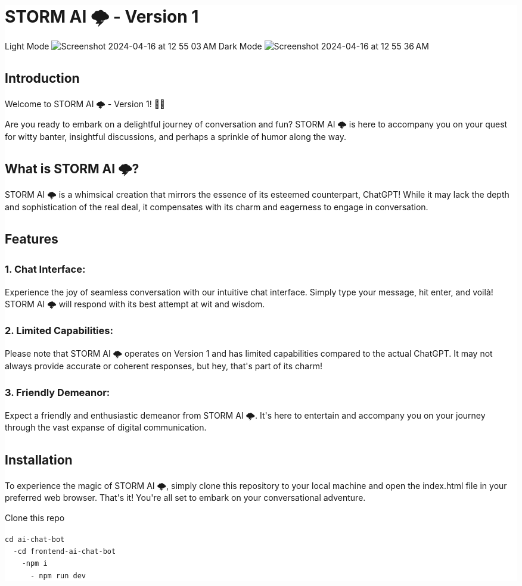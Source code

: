 
# STORM AI 🌩️ - Version 1
Light Mode <img width="1489" alt="Screenshot 2024-04-16 at 12 55 03 AM" src="https://github.com/kendacodes/ai-chat-bot/assets/47069318/e3f6aec8-f213-474b-b10b-5471165d7103">
Dark Mode <img width="1449" alt="Screenshot 2024-04-16 at 12 55 36 AM" src="https://github.com/kendacodes/ai-chat-bot/assets/47069318/c6596df1-d183-45a4-846e-6d6e47c0089f">



## Introduction

Welcome to STORM AI 🌩️ - Version 1! 🤖✨

Are you ready to embark on a delightful journey of conversation and fun? STORM AI 🌩️ is here to accompany you on your quest for witty banter, insightful discussions, and perhaps a sprinkle of humor along the way.

## What is STORM AI 🌩️?

STORM AI 🌩️ is a whimsical creation that mirrors the essence of its esteemed counterpart, ChatGPT! While it may lack the depth and sophistication of the real deal, it compensates with its charm and eagerness to engage in conversation.

## Features

### 1. Chat Interface:
Experience the joy of seamless conversation with our intuitive chat interface. Simply type your message, hit enter, and voilà! STORM AI 🌩️ will respond with its best attempt at wit and wisdom.

### 2. Limited Capabilities:
Please note that STORM AI 🌩️ operates on Version 1 and has limited capabilities compared to the actual ChatGPT. It may not always provide accurate or coherent responses, but hey, that's part of its charm!

### 3. Friendly Demeanor:
Expect a friendly and enthusiastic demeanor from STORM AI 🌩️. It's here to entertain and accompany you on your journey through the vast expanse of digital communication.

## Installation

To experience the magic of STORM AI 🌩️, simply clone this repository to your local machine and open the index.html file in your preferred web browser. That's it! You're all set to embark on your conversational adventure.

Clone this repo
```
cd ai-chat-bot
  -cd frontend-ai-chat-bot
    -npm i
      - npm run dev
```
